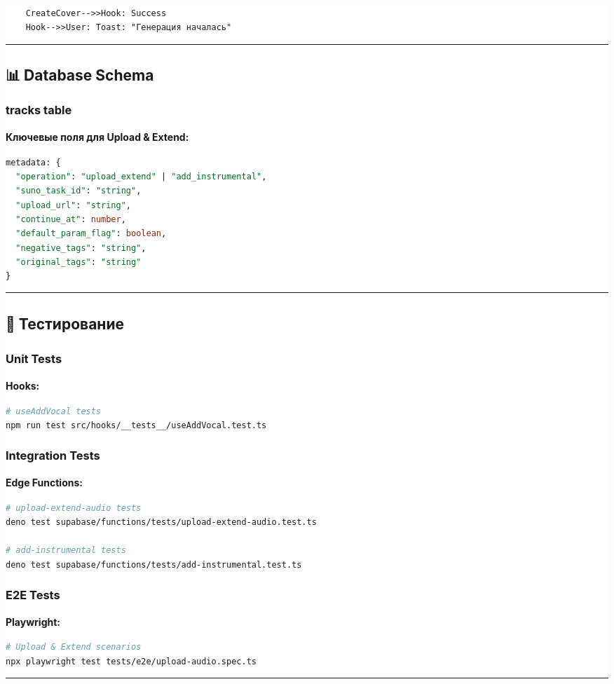 ```mermaid
    CreateCover-->>Hook: Success
    Hook-->>User: Toast: "Генерация началась"
```

---

## 📊 Database Schema

### tracks table

**Ключевые поля для Upload & Extend:**

```sql
metadata: {
  "operation": "upload_extend" | "add_instrumental",
  "suno_task_id": "string",
  "upload_url": "string",
  "continue_at": number,
  "default_param_flag": boolean,
  "negative_tags": "string",
  "original_tags": "string"
}
```

---

## 🧪 Тестирование

### Unit Tests

**Hooks:**
```bash
# useAddVocal tests
npm run test src/hooks/__tests__/useAddVocal.test.ts
```

### Integration Tests

**Edge Functions:**
```bash
# upload-extend-audio tests
deno test supabase/functions/tests/upload-extend-audio.test.ts

# add-instrumental tests
deno test supabase/functions/tests/add-instrumental.test.ts
```

### E2E Tests

**Playwright:**
```bash
# Upload & Extend scenarios
npx playwright test tests/e2e/upload-audio.spec.ts
```

---